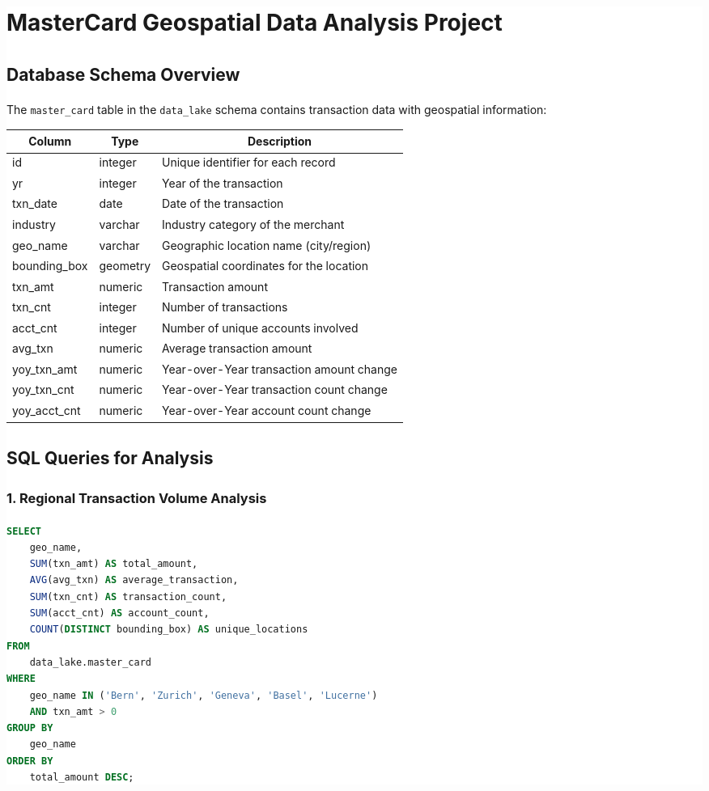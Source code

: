 # MasterCard Geospatial Data Analysis Project

## Database Schema Overview

The `master_card` table in the `data_lake` schema contains transaction data with geospatial information:

| Column | Type | Description |
|--------|------|-------------|
| id | integer | Unique identifier for each record |
| yr | integer | Year of the transaction |
| txn_date | date | Date of the transaction |
| industry | varchar | Industry category of the merchant |
| geo_name | varchar | Geographic location name (city/region) |
| bounding_box | geometry | Geospatial coordinates for the location |
| txn_amt | numeric | Transaction amount |
| txn_cnt | integer | Number of transactions |
| acct_cnt | integer | Number of unique accounts involved |
| avg_txn | numeric | Average transaction amount |
| yoy_txn_amt | numeric | Year-over-Year transaction amount change |
| yoy_txn_cnt | numeric | Year-over-Year transaction count change |
| yoy_acct_cnt | numeric | Year-over-Year account count change |

## SQL Queries for Analysis

### 1. Regional Transaction Volume Analysis

```sql
SELECT 
    geo_name,
    SUM(txn_amt) AS total_amount,
    AVG(avg_txn) AS average_transaction,
    SUM(txn_cnt) AS transaction_count,
    SUM(acct_cnt) AS account_count,
    COUNT(DISTINCT bounding_box) AS unique_locations
FROM 
    data_lake.master_card
WHERE 
    geo_name IN ('Bern', 'Zurich', 'Geneva', 'Basel', 'Lucerne')
    AND txn_amt > 0
GROUP BY 
    geo_name
ORDER BY 
    total_amount DESC;
```
